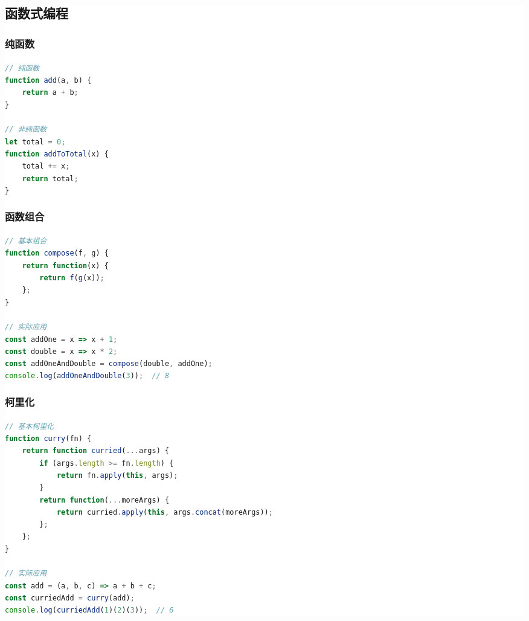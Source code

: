 ## 函数式编程

### 纯函数

```javascript
// 纯函数
function add(a, b) {
    return a + b;
}

// 非纯函数
let total = 0;
function addToTotal(x) {
    total += x;
    return total;
}
```

### 函数组合

```javascript
// 基本组合
function compose(f, g) {
    return function(x) {
        return f(g(x));
    };
}

// 实际应用
const addOne = x => x + 1;
const double = x => x * 2;
const addOneAndDouble = compose(double, addOne);
console.log(addOneAndDouble(3));  // 8
```

### 柯里化

```javascript
// 基本柯里化
function curry(fn) {
    return function curried(...args) {
        if (args.length >= fn.length) {
            return fn.apply(this, args);
        }
        return function(...moreArgs) {
            return curried.apply(this, args.concat(moreArgs));
        };
    };
}

// 实际应用
const add = (a, b, c) => a + b + c;
const curriedAdd = curry(add);
console.log(curriedAdd(1)(2)(3));  // 6
```
